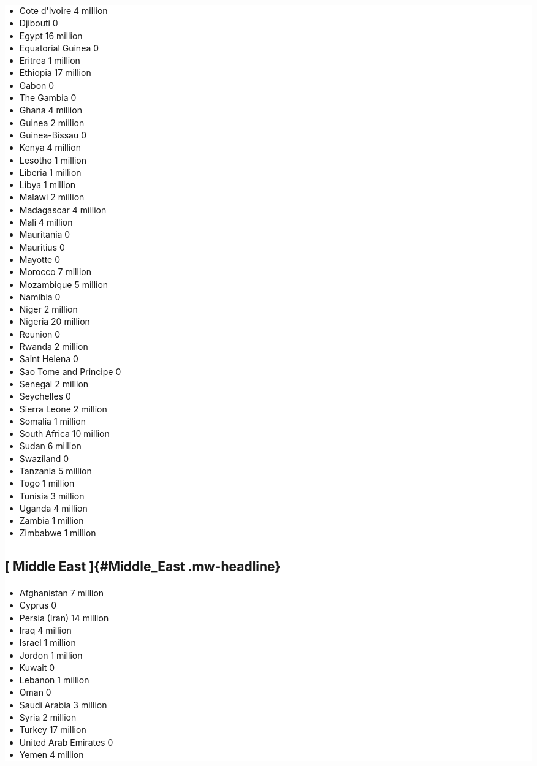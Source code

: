 - Cote d\'Ivoire 4 million
- Djibouti 0
- Egypt 16 million
- Equatorial Guinea 0
- Eritrea 1 million
- Ethiopia 17 million
- Gabon 0
- The Gambia 0
- Ghana 4 million
- Guinea 2 million
- Guinea-Bissau 0
- Kenya 4 million
- Lesotho 1 million
- Liberia 1 million
- Libya 1 million
- Malawi 2 million
- [Madagascar](/wiki/Madagascar "Madagascar") 4 million
- Mali 4 million
- Mauritania 0
- Mauritius 0
- Mayotte 0
- Morocco 7 million
- Mozambique 5 million
- Namibia 0
- Niger 2 million
- Nigeria 20 million
- Reunion 0
- Rwanda 2 million
- Saint Helena 0
- Sao Tome and Principe 0
- Senegal 2 million
- Seychelles 0
- Sierra Leone 2 million
- Somalia 1 million
- South Africa 10 million
- Sudan 6 million
- Swaziland 0
- Tanzania 5 million
- Togo 1 million
- Tunisia 3 million
- Uganda 4 million
- Zambia 1 million
- Zimbabwe 1 million

## [ Middle East ]{#Middle_East .mw-headline}

- Afghanistan 7 million
- Cyprus 0
- Persia (Iran) 14 million
- Iraq 4 million
- Israel 1 million
- Jordon 1 million
- Kuwait 0
- Lebanon 1 million
- Oman 0
- Saudi Arabia 3 million
- Syria 2 million
- Turkey 17 million
- United Arab Emirates 0
- Yemen 4 million
